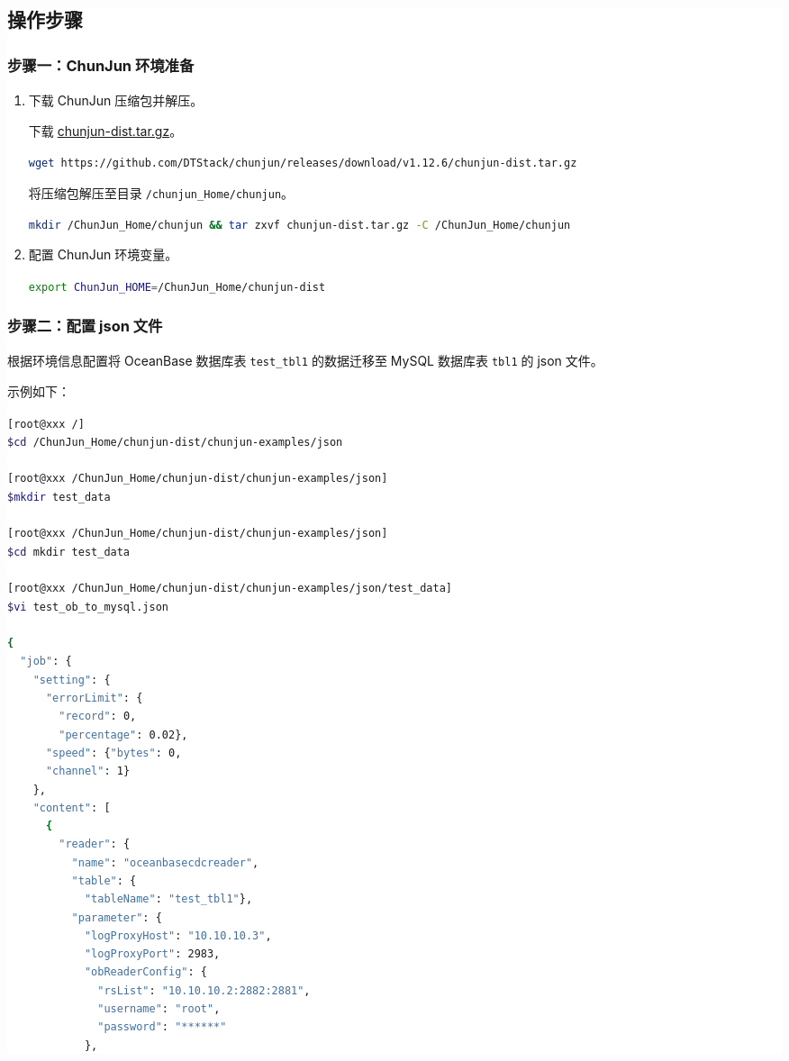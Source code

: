 ## 操作步骤

### 步骤一：ChunJun 环境准备

1. 下载 ChunJun 压缩包并解压。

    下载 [chunjun-dist.tar.gz](https://github.com/DTStack/chunjun/releases/download/v1.12.6/chunjun-dist.tar.gz)。

    ```bash
    wget https://github.com/DTStack/chunjun/releases/download/v1.12.6/chunjun-dist.tar.gz
    ```

    将压缩包解压至目录 `/chunjun_Home/chunjun`。

    ```bash
    mkdir /ChunJun_Home/chunjun && tar zxvf chunjun-dist.tar.gz -C /ChunJun_Home/chunjun
    ```

2. 配置 ChunJun 环境变量。

    ```bash
    export ChunJun_HOME=/ChunJun_Home/chunjun-dist
    ```

### 步骤二：配置 json 文件

根据环境信息配置将 OceanBase 数据库表 `test_tbl1` 的数据迁移至 MySQL 数据库表 `tbl1` 的 json 文件。

示例如下：

```bash
[root@xxx /]
$cd /ChunJun_Home/chunjun-dist/chunjun-examples/json

[root@xxx /ChunJun_Home/chunjun-dist/chunjun-examples/json]
$mkdir test_data

[root@xxx /ChunJun_Home/chunjun-dist/chunjun-examples/json]
$cd mkdir test_data

[root@xxx /ChunJun_Home/chunjun-dist/chunjun-examples/json/test_data]
$vi test_ob_to_mysql.json

{
  "job": {
    "setting": {
      "errorLimit": {
        "record": 0,
        "percentage": 0.02},
      "speed": {"bytes": 0,
      "channel": 1}
    },
    "content": [
      {
        "reader": {
          "name": "oceanbasecdcreader",
          "table": {
            "tableName": "test_tbl1"},
          "parameter": {
            "logProxyHost": "10.10.10.3",
            "logProxyPort": 2983,
            "obReaderConfig": {
              "rsList": "10.10.10.2:2882:2881",
              "username": "root",
              "password": "******"
            },
```